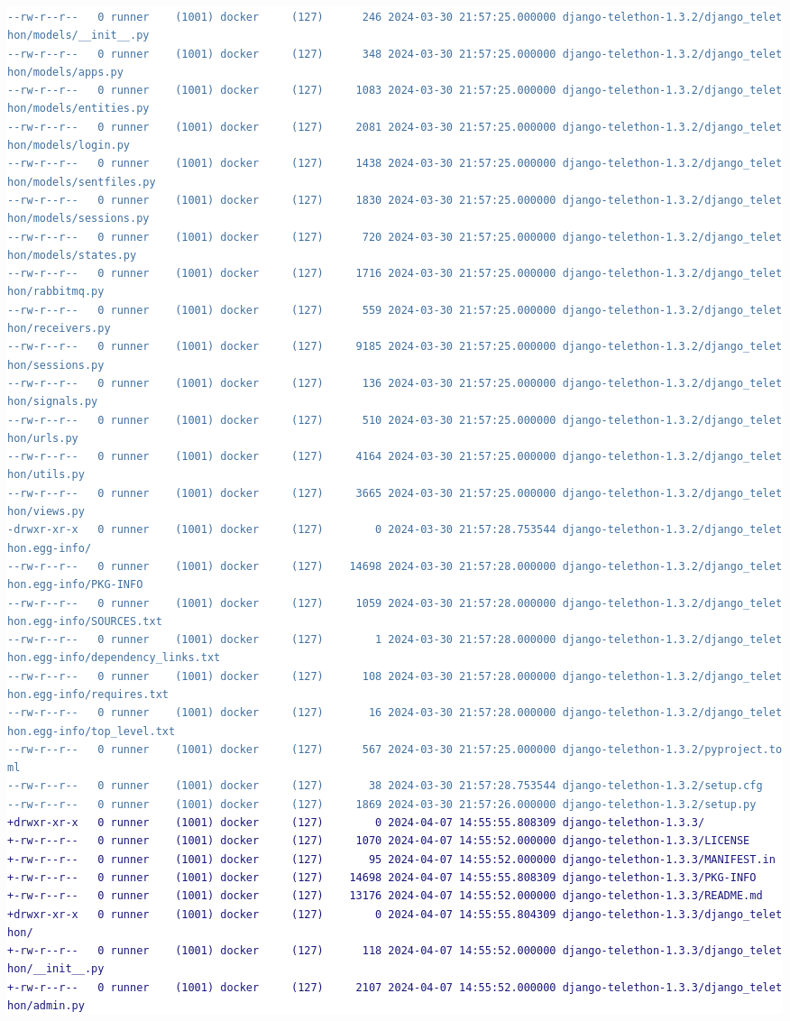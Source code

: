 ```diff
--rw-r--r--   0 runner    (1001) docker     (127)      246 2024-03-30 21:57:25.000000 django-telethon-1.3.2/django_telethon/models/__init__.py
--rw-r--r--   0 runner    (1001) docker     (127)      348 2024-03-30 21:57:25.000000 django-telethon-1.3.2/django_telethon/models/apps.py
--rw-r--r--   0 runner    (1001) docker     (127)     1083 2024-03-30 21:57:25.000000 django-telethon-1.3.2/django_telethon/models/entities.py
--rw-r--r--   0 runner    (1001) docker     (127)     2081 2024-03-30 21:57:25.000000 django-telethon-1.3.2/django_telethon/models/login.py
--rw-r--r--   0 runner    (1001) docker     (127)     1438 2024-03-30 21:57:25.000000 django-telethon-1.3.2/django_telethon/models/sentfiles.py
--rw-r--r--   0 runner    (1001) docker     (127)     1830 2024-03-30 21:57:25.000000 django-telethon-1.3.2/django_telethon/models/sessions.py
--rw-r--r--   0 runner    (1001) docker     (127)      720 2024-03-30 21:57:25.000000 django-telethon-1.3.2/django_telethon/models/states.py
--rw-r--r--   0 runner    (1001) docker     (127)     1716 2024-03-30 21:57:25.000000 django-telethon-1.3.2/django_telethon/rabbitmq.py
--rw-r--r--   0 runner    (1001) docker     (127)      559 2024-03-30 21:57:25.000000 django-telethon-1.3.2/django_telethon/receivers.py
--rw-r--r--   0 runner    (1001) docker     (127)     9185 2024-03-30 21:57:25.000000 django-telethon-1.3.2/django_telethon/sessions.py
--rw-r--r--   0 runner    (1001) docker     (127)      136 2024-03-30 21:57:25.000000 django-telethon-1.3.2/django_telethon/signals.py
--rw-r--r--   0 runner    (1001) docker     (127)      510 2024-03-30 21:57:25.000000 django-telethon-1.3.2/django_telethon/urls.py
--rw-r--r--   0 runner    (1001) docker     (127)     4164 2024-03-30 21:57:25.000000 django-telethon-1.3.2/django_telethon/utils.py
--rw-r--r--   0 runner    (1001) docker     (127)     3665 2024-03-30 21:57:25.000000 django-telethon-1.3.2/django_telethon/views.py
-drwxr-xr-x   0 runner    (1001) docker     (127)        0 2024-03-30 21:57:28.753544 django-telethon-1.3.2/django_telethon.egg-info/
--rw-r--r--   0 runner    (1001) docker     (127)    14698 2024-03-30 21:57:28.000000 django-telethon-1.3.2/django_telethon.egg-info/PKG-INFO
--rw-r--r--   0 runner    (1001) docker     (127)     1059 2024-03-30 21:57:28.000000 django-telethon-1.3.2/django_telethon.egg-info/SOURCES.txt
--rw-r--r--   0 runner    (1001) docker     (127)        1 2024-03-30 21:57:28.000000 django-telethon-1.3.2/django_telethon.egg-info/dependency_links.txt
--rw-r--r--   0 runner    (1001) docker     (127)      108 2024-03-30 21:57:28.000000 django-telethon-1.3.2/django_telethon.egg-info/requires.txt
--rw-r--r--   0 runner    (1001) docker     (127)       16 2024-03-30 21:57:28.000000 django-telethon-1.3.2/django_telethon.egg-info/top_level.txt
--rw-r--r--   0 runner    (1001) docker     (127)      567 2024-03-30 21:57:25.000000 django-telethon-1.3.2/pyproject.toml
--rw-r--r--   0 runner    (1001) docker     (127)       38 2024-03-30 21:57:28.753544 django-telethon-1.3.2/setup.cfg
--rw-r--r--   0 runner    (1001) docker     (127)     1869 2024-03-30 21:57:26.000000 django-telethon-1.3.2/setup.py
+drwxr-xr-x   0 runner    (1001) docker     (127)        0 2024-04-07 14:55:55.808309 django-telethon-1.3.3/
+-rw-r--r--   0 runner    (1001) docker     (127)     1070 2024-04-07 14:55:52.000000 django-telethon-1.3.3/LICENSE
+-rw-r--r--   0 runner    (1001) docker     (127)       95 2024-04-07 14:55:52.000000 django-telethon-1.3.3/MANIFEST.in
+-rw-r--r--   0 runner    (1001) docker     (127)    14698 2024-04-07 14:55:55.808309 django-telethon-1.3.3/PKG-INFO
+-rw-r--r--   0 runner    (1001) docker     (127)    13176 2024-04-07 14:55:52.000000 django-telethon-1.3.3/README.md
+drwxr-xr-x   0 runner    (1001) docker     (127)        0 2024-04-07 14:55:55.804309 django-telethon-1.3.3/django_telethon/
+-rw-r--r--   0 runner    (1001) docker     (127)      118 2024-04-07 14:55:52.000000 django-telethon-1.3.3/django_telethon/__init__.py
+-rw-r--r--   0 runner    (1001) docker     (127)     2107 2024-04-07 14:55:52.000000 django-telethon-1.3.3/django_telethon/admin.py
```